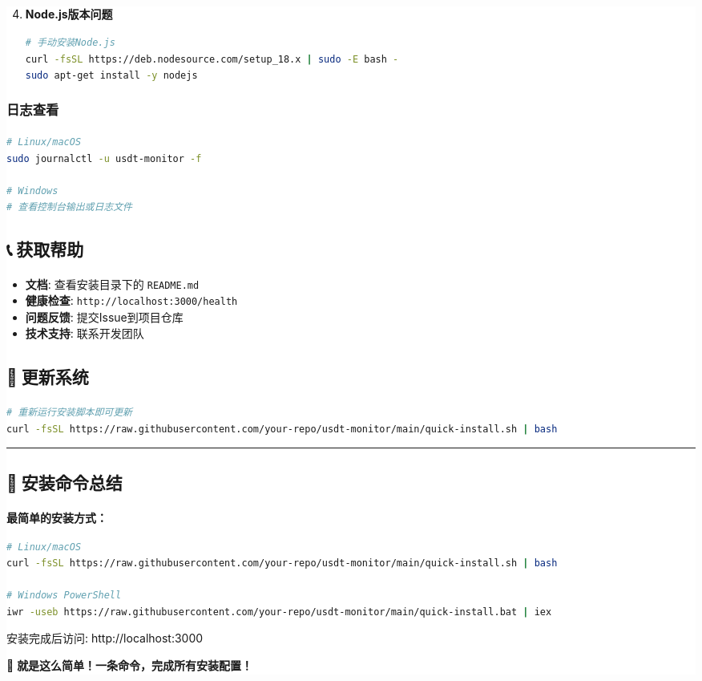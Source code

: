 4. **Node.js版本问题**
   ```bash
   # 手动安装Node.js
   curl -fsSL https://deb.nodesource.com/setup_18.x | sudo -E bash -
   sudo apt-get install -y nodejs
   ```

### 日志查看
```bash
# Linux/macOS
sudo journalctl -u usdt-monitor -f

# Windows
# 查看控制台输出或日志文件
```

## 📞 获取帮助

- **文档**: 查看安装目录下的 `README.md`
- **健康检查**: `http://localhost:3000/health`
- **问题反馈**: 提交Issue到项目仓库
- **技术支持**: 联系开发团队

## 🔄 更新系统

```bash
# 重新运行安装脚本即可更新
curl -fsSL https://raw.githubusercontent.com/your-repo/usdt-monitor/main/quick-install.sh | bash
```

---

## 📝 安装命令总结

**最简单的安装方式：**

```bash
# Linux/macOS
curl -fsSL https://raw.githubusercontent.com/your-repo/usdt-monitor/main/quick-install.sh | bash

# Windows PowerShell
iwr -useb https://raw.githubusercontent.com/your-repo/usdt-monitor/main/quick-install.bat | iex
```

安装完成后访问: http://localhost:3000

🎉 **就是这么简单！一条命令，完成所有安装配置！**